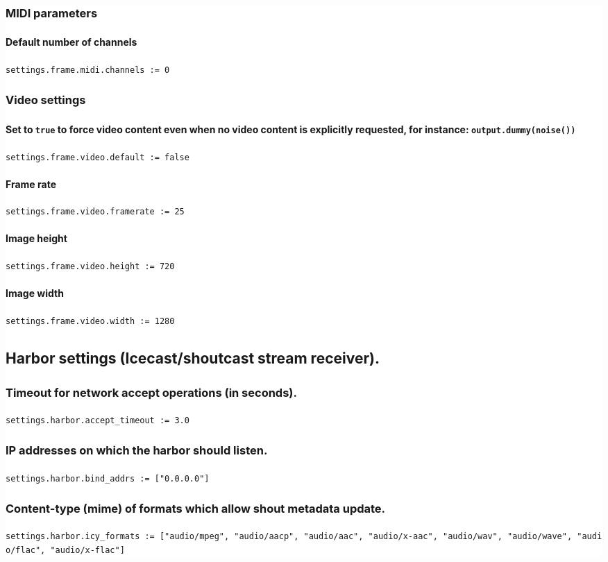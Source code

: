 ### MIDI parameters

#### Default number of channels

```liquidsoap
settings.frame.midi.channels := 0
```

### Video settings

#### Set to `true` to force video content even when no video content is explicitly requested, for instance: `output.dummy(noise())`

```liquidsoap
settings.frame.video.default := false
```

#### Frame rate

```liquidsoap
settings.frame.video.framerate := 25
```

#### Image height

```liquidsoap
settings.frame.video.height := 720
```

#### Image width

```liquidsoap
settings.frame.video.width := 1280
```

## Harbor settings (Icecast/shoutcast stream receiver).

### Timeout for network accept operations (in seconds).

```liquidsoap
settings.harbor.accept_timeout := 3.0
```

### IP addresses on which the harbor should listen.

```liquidsoap
settings.harbor.bind_addrs := ["0.0.0.0"]
```

### Content-type (mime) of formats which allow shout metadata update.

```liquidsoap
settings.harbor.icy_formats := ["audio/mpeg", "audio/aacp", "audio/aac", "audio/x-aac", "audio/wav", "audio/wave", "audio/flac", "audio/x-flac"]
```
